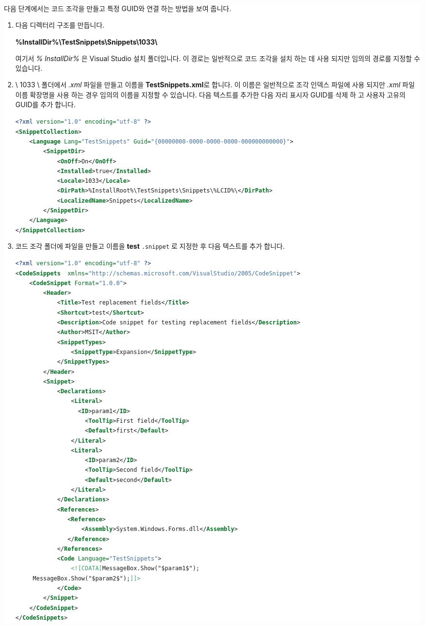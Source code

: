  다음 단계에서는 코드 조각을 만들고 특정 GUID와 연결 하는 방법을 보여 줍니다.

1. 다음 디렉터리 구조를 만듭니다.

    **%InstallDir%\TestSnippets\Snippets\1033\\**

    여기서 *% InstallDir%* 은 Visual Studio 설치 폴더입니다. 이 경로는 일반적으로 코드 조각을 설치 하는 데 사용 되지만 임의의 경로를 지정할 수 있습니다.

2. \ 1033 \ 폴더에서 *.xml* 파일을 만들고 이름을 **TestSnippets.xml**로 합니다. 이 이름은 일반적으로 조각 인덱스 파일에 사용 되지만 *.xml* 파일 이름 확장명을 사용 하는 경우 임의의 이름을 지정할 수 있습니다. 다음 텍스트를 추가한 다음 자리 표시자 GUID를 삭제 하 고 사용자 고유의 GUID를 추가 합니다.

   ```xml
   <?xml version="1.0" encoding="utf-8" ?>
   <SnippetCollection>
       <Language Lang="TestSnippets" Guid="{00000000-0000-0000-0000-000000000000}">
           <SnippetDir>
               <OnOff>On</OnOff>
               <Installed>true</Installed>
               <Locale>1033</Locale>
               <DirPath>%InstallRoot%\TestSnippets\Snippets\%LCID%\</DirPath>
               <LocalizedName>Snippets</LocalizedName>
           </SnippetDir>
       </Language>
   </SnippetCollection>
   ```

3. 코드 조각 폴더에 파일을 만들고 이름을 **test** `.snippet` 로 지정한 후 다음 텍스트를 추가 합니다.

   ```xml
   <?xml version="1.0" encoding="utf-8" ?>
   <CodeSnippets  xmlns="http://schemas.microsoft.com/VisualStudio/2005/CodeSnippet">
       <CodeSnippet Format="1.0.0">
           <Header>
               <Title>Test replacement fields</Title>
               <Shortcut>test</Shortcut>
               <Description>Code snippet for testing replacement fields</Description>
               <Author>MSIT</Author>
               <SnippetTypes>
                   <SnippetType>Expansion</SnippetType>
               </SnippetTypes>
           </Header>
           <Snippet>
               <Declarations>
                   <Literal>
                     <ID>param1</ID>
                       <ToolTip>First field</ToolTip>
                       <Default>first</Default>
                   </Literal>
                   <Literal>
                       <ID>param2</ID>
                       <ToolTip>Second field</ToolTip>
                       <Default>second</Default>
                   </Literal>
               </Declarations>
               <References>
                  <Reference>
                      <Assembly>System.Windows.Forms.dll</Assembly>
                  </Reference>
               </References>
               <Code Language="TestSnippets">
                   <![CDATA[MessageBox.Show("$param1$");
        MessageBox.Show("$param2$");]]>
               </Code>
           </Snippet>
       </CodeSnippet>
   </CodeSnippets>
   ```
